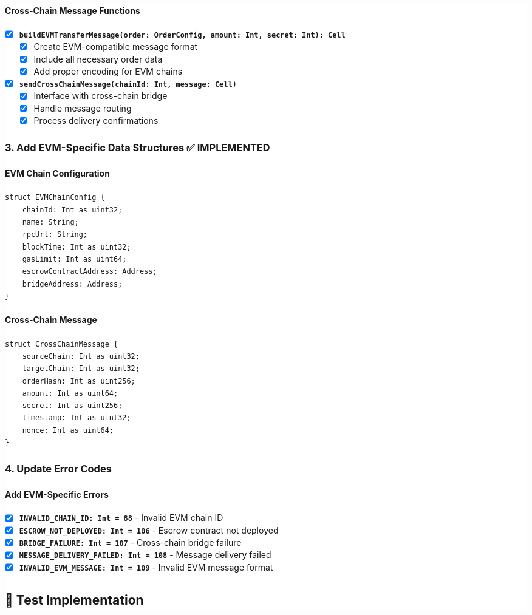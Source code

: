 #### **Cross-Chain Message Functions**

- [x] **`buildEVMTransferMessage(order: OrderConfig, amount: Int, secret: Int): Cell`**
  - [x] Create EVM-compatible message format
  - [x] Include all necessary order data
  - [x] Add proper encoding for EVM chains

- [x] **`sendCrossChainMessage(chainId: Int, message: Cell)`**
  - [x] Interface with cross-chain bridge
  - [x] Handle message routing
  - [x] Process delivery confirmations

### **3. Add EVM-Specific Data Structures** ✅ **IMPLEMENTED**

#### **EVM Chain Configuration**

```tact
struct EVMChainConfig {
    chainId: Int as uint32;
    name: String;
    rpcUrl: String;
    blockTime: Int as uint32;
    gasLimit: Int as uint64;
    escrowContractAddress: Address;
    bridgeAddress: Address;
}
```

#### **Cross-Chain Message**

```tact
struct CrossChainMessage {
    sourceChain: Int as uint32;
    targetChain: Int as uint32;
    orderHash: Int as uint256;
    amount: Int as uint64;
    secret: Int as uint256;
    timestamp: Int as uint32;
    nonce: Int as uint64;
}
```

### **4. Update Error Codes**

#### **Add EVM-Specific Errors**

- [x] **`INVALID_CHAIN_ID: Int = 88`** - Invalid EVM chain ID
- [x] **`ESCROW_NOT_DEPLOYED: Int = 106`** - Escrow contract not deployed
- [x] **`BRIDGE_FAILURE: Int = 107`** - Cross-chain bridge failure
- [x] **`MESSAGE_DELIVERY_FAILED: Int = 108`** - Message delivery failed
- [x] **`INVALID_EVM_MESSAGE: Int = 109`** - Invalid EVM message format

## 🧪 **Test Implementation**

